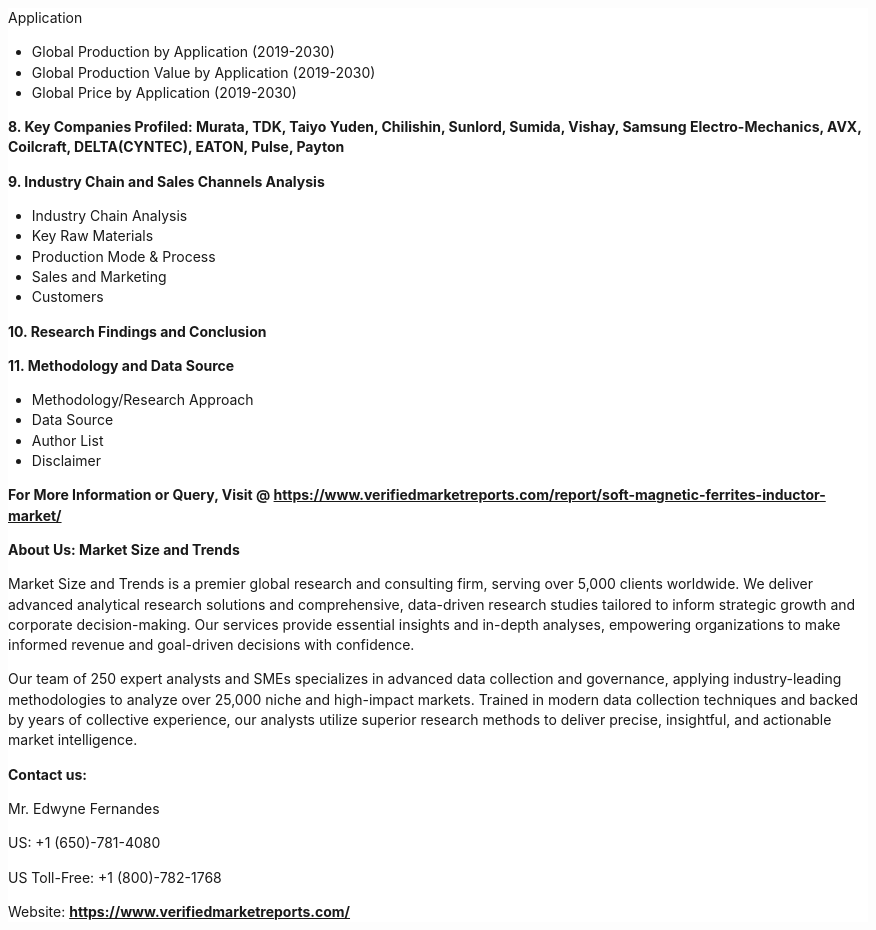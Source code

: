 Application</strong></p><ul><li>Global Production by Application (2019-2030)</li><li>Global Production Value by Application (2019-2030)</li><li>Global Price by Application (2019-2030)</li></ul><p><strong>8. Key Companies Profiled: Murata, TDK, Taiyo Yuden, Chilishin, Sunlord, Sumida, Vishay, Samsung Electro-Mechanics, AVX, Coilcraft, DELTA(CYNTEC), EATON, Pulse, Payton</strong></p><p><strong>9. Industry Chain and Sales Channels Analysis</strong></p><ul><li>Industry Chain Analysis</li><li>Key Raw Materials</li><li>Production Mode &amp; Process</li><li>Sales and Marketing</li><li>Customers</li></ul><p><strong>10. Research Findings and Conclusion</strong></p><p><strong>11. Methodology and Data Source</strong></p><ul><li>Methodology/Research Approach</li><li>Data Source</li><li>Author List</li><li>Disclaimer</li></ul></p><p><strong>For More Information or Query, Visit @ <a href="https://www.verifiedmarketreports.com/report/soft-magnetic-ferrites-inductor-market/">https://www.verifiedmarketreports.com/report/soft-magnetic-ferrites-inductor-market/</a></strong></p><p><strong>About Us: Market Size and Trends</strong></p><p>Market Size and Trends is a premier global research and consulting firm, serving over 5,000 clients worldwide. We deliver advanced analytical research solutions and comprehensive, data-driven research studies tailored to inform strategic growth and corporate decision-making. Our services provide essential insights and in-depth analyses, empowering organizations to make informed revenue and goal-driven decisions with confidence.</p><p>Our team of 250 expert analysts and SMEs specializes in advanced data collection and governance, applying industry-leading methodologies to analyze over 25,000 niche and high-impact markets. Trained in modern data collection techniques and backed by years of collective experience, our analysts utilize superior research methods to deliver precise, insightful, and actionable market intelligence.</p><p><strong>Contact us:</strong></p><p>Mr. Edwyne Fernandes</p><p>US: +1 (650)-781-4080</p><p>US Toll-Free: +1 (800)-782-1768</p><p>Website: <strong><a href="https://www.verifiedmarketreports.com/">https://www.verifiedmarketreports.com/</a></strong></p>
